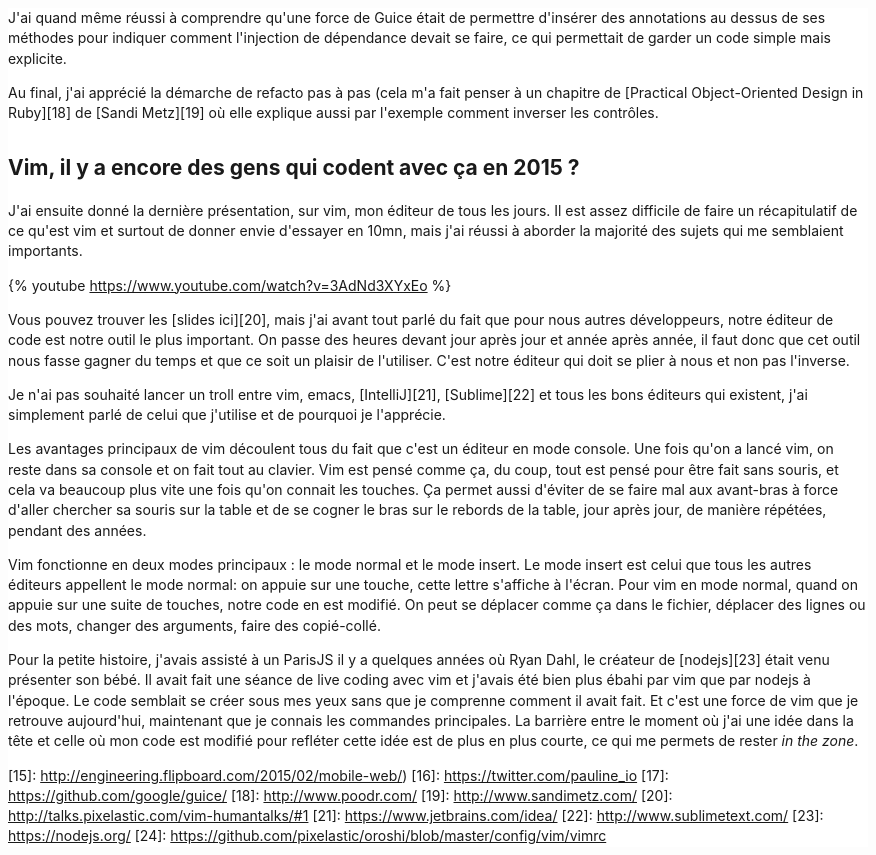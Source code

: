 J'ai quand même réussi à comprendre qu'une force de Guice était de permettre
d'insérer des annotations au dessus de ses méthodes pour indiquer comment
l'injection de dépendance devait se faire, ce qui permettait de garder un code
simple mais explicite.

Au final, j'ai apprécié la démarche de refacto pas à pas (cela m'a fait penser
à un chapitre de [Practical Object-Oriented Design in Ruby][18] de [Sandi
Metz][19] où elle explique aussi par l'exemple comment inverser les contrôles.

## Vim, il y a encore des gens qui codent avec ça en 2015 ?

J'ai ensuite donné la dernière présentation, sur vim, mon éditeur de tous les
jours. Il est assez difficile de faire un récapitulatif de ce qu'est vim et
surtout de donner envie d'essayer en 10mn, mais j'ai réussi à aborder la
majorité des sujets qui me semblaient importants.

{% youtube https://www.youtube.com/watch?v=3AdNd3XYxEo %}

Vous pouvez trouver les [slides ici][20], mais j'ai avant tout parlé du fait
que pour nous autres développeurs, notre éditeur de code est notre outil le
plus important. On passe des heures devant jour après jour et année après
année, il faut donc que cet outil nous fasse gagner du temps et que ce soit un
plaisir de l'utiliser. C'est notre éditeur qui doit se plier à nous et non pas
l'inverse.

Je n'ai pas souhaité lancer un troll entre vim, emacs, [IntelliJ][21],
[Sublime][22] et tous les bons éditeurs qui existent, j'ai simplement parlé de
celui que j'utilise et de pourquoi je l'apprécie.

Les avantages principaux de vim découlent tous du fait que c'est un éditeur en
mode console. Une fois qu'on a lancé vim, on reste dans sa console et on fait
tout au clavier. Vim est pensé comme ça, du coup, tout est pensé pour être fait
sans souris, et cela va beaucoup plus vite une fois qu'on connait les touches.
Ça permet aussi d'éviter de se faire mal aux avant-bras à force d'aller
chercher sa souris sur la table et de se cogner le bras sur le rebords de la
table, jour après jour, de manière répétées, pendant des années.

Vim fonctionne en deux modes principaux : le mode normal et le mode insert. Le
mode insert est celui que tous les autres éditeurs appellent le mode normal: on
appuie sur une touche, cette lettre s'affiche à l'écran. Pour vim en mode
normal, quand on appuie sur une suite de touches, notre code en est modifié. On
peut se déplacer comme ça dans le fichier, déplacer des lignes ou des mots,
changer des arguments, faire des copié-collé.

Pour la petite histoire, j'avais assisté à un ParisJS il y a quelques années où
Ryan Dahl, le créateur de [nodejs][23] était venu présenter son bébé. Il avait
fait une séance de live coding avec vim et j'avais été bien plus ébahi par vim
que par nodejs à l'époque. Le code semblait se créer sous mes yeux sans que je
comprenne comment il avait fait. Et c'est une force de vim que je retrouve
aujourd'hui, maintenant que je connais les commandes principales. La barrière
entre le moment où j'ai une idée dans la tête et celle où mon code est modifié
pour refléter cette idée est de plus en plus courte, ce qui me permets de
rester _in the zone_.


[1]: http://www.meetup.com/HumanTalks-Paris/events/221499748/
[2]: http://www.meetic.com/
[3]: https://www.docker.com/
[4]: http://www.gotinder.com/
[5]: https://www.happn.fr/fr/
[6]: https://twitter.com/christopheml
[7]: http://www.arolla.fr/
[8]: /img/2015-04-14/humantalks.jpg
[9]: http://www.amazon.com/Design-Everyday-Things-Donald-Norman/dp/1452654123
[10]: http://www.amazon.fr/Dont-magke-thingk-Steve-Krug/dp/2744025526
[11]: https://famo.us/
[12]: https://angularjs.org/
[13]: http://disrupt.famo.us/periodic402/
[14]: http://ionicframework.com/
[15]: http://engineering.flipboard.com/2015/02/mobile-web/)
[16]: https://twitter.com/pauline_io
[17]: https://github.com/google/guice/
[18]: http://www.poodr.com/
[19]: http://www.sandimetz.com/
[20]: http://talks.pixelastic.com/vim-humantalks/#1
[21]: https://www.jetbrains.com/idea/
[22]: http://www.sublimetext.com/
[23]: https://nodejs.org/
[24]: https://github.com/pixelastic/oroshi/blob/master/config/vim/vimrc